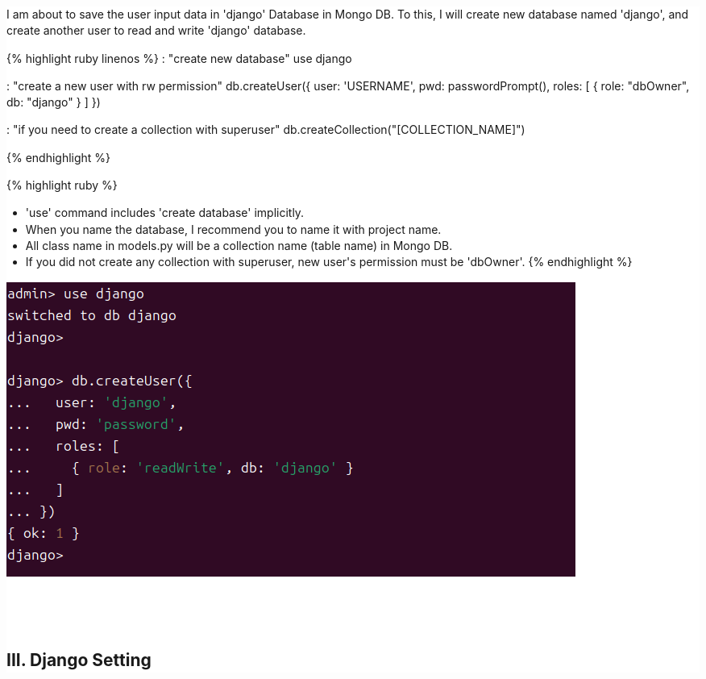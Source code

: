 <p>
I am about to save the user input data in 'django' Database in Mongo DB. To this, I will create new database named 'django',
 and create another user to read and write 'django' database.
</p>

{% highlight ruby linenos %}
: "create new database"
use django

: "create a new user with rw permission"
db.createUser({
  user: 'USERNAME',
  pwd: passwordPrompt(),
  roles: [
    { role: "dbOwner", db: "django" }
  ]
})

: "if you need to create a collection with superuser"
db.createCollection("[COLLECTION_NAME]")

{% endhighlight %}

{% highlight ruby %}
*  'use' command includes 'create database' implicitly.
*  When you name the database, I recommend you to name it with project name.
*  All class name in models.py will be a collection name (table name) in Mongo DB.
*  If you did not create any collection with superuser, new user's permission must be 'dbOwner'.
{% endhighlight %}

![img.png](../../../assets/imgs/django/advanced%20protocols/use-mongodb-container-in-django/img4.png)


<br><br>
## <span id="ctn3">III. Django Setting</span>
